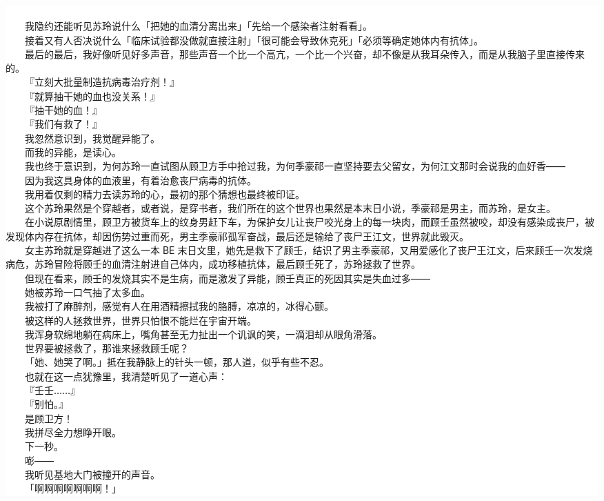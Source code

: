 <br>   
&emsp;&emsp;我隐约还能听见苏玲说什么「把她的血清分离出来」「先给一个感染者注射看看」。  
<br>   
&emsp;&emsp;接着又有人否决说什么「临床试验都没做就直接注射」「很可能会导致休克死」「必须等确定她体内有抗体」。  
<br>   
&emsp;&emsp;最后的最后，我好像听见好多声音，那些声音一个比一个高亢，一个比一个兴奋，却不像是从我耳朵传入，而是从我脑子里直接传来的。  
<br>   
&emsp;&emsp;『立刻大批量制造抗病毒治疗剂！』  
<br>   
&emsp;&emsp;『就算抽干她的血也没关系！』  
<br>   
&emsp;&emsp;『抽干她的血！』  
<br>   
&emsp;&emsp;『我们有救了！』  
<br>   
&emsp;&emsp;我忽然意识到，我觉醒异能了。  
<br>   
&emsp;&emsp;而我的异能，是读心。  
<br>   
&emsp;&emsp;我也终于意识到，为何苏玲一直试图从顾卫方手中抢过我，为何季豪祁一直坚持要去父留女，为何江文那时会说我的血好香——  
<br>   
&emsp;&emsp;因为我这具身体的血液里，有着治愈丧尸病毒的抗体。  
<br>   
&emsp;&emsp;我用着仅剩的精力去读苏玲的心，最初的那个猜想也最终被印证。  
<br>   
&emsp;&emsp;这个苏玲果然是个穿越者，或者说，是穿书者，我们所在的这个世界也果然是本末日小说，季豪祁是男主，而苏玲，是女主。  
<br>   
&emsp;&emsp;在小说原剧情里，顾卫方被货车上的纹身男赶下车，为保护女儿让丧尸咬光身上的每一块肉，而顾壬虽然被咬，却没有感染成丧尸，被发现体内存在抗体，却因伤势过重而死，男主季豪祁孤军奋战，最后还是输给了丧尸王江文，世界就此毁灭。  
<br>   
&emsp;&emsp;女主苏玲就是穿越进了这么一本 BE 末日文里，她先是救下了顾壬，结识了男主季豪祁，又用爱感化了丧尸王江文，后来顾壬一次发烧病危，苏玲冒险将顾壬的血清注射进自己体内，成功移植抗体，最后顾壬死了，苏玲拯救了世界。  
<br>   
&emsp;&emsp;但现在看来，顾壬的发烧其实不是生病，而是激发了异能，顾壬真正的死因其实是失血过多——  
<br>   
&emsp;&emsp;她被苏玲一口气抽了太多血。  
<br>   
&emsp;&emsp;我被打了麻醉剂，感觉有人在用酒精擦拭我的胳膊，凉凉的，冰得心颤。  
<br>   
&emsp;&emsp;被这样的人拯救世界，世界只怕恨不能烂在宇宙开端。  
<br>   
&emsp;&emsp;我浑身软绵地躺在病床上，嘴角甚至无力扯出一个讥讽的笑，一滴泪却从眼角滑落。  
<br>   
&emsp;&emsp;世界要被拯救了，那谁来拯救顾壬呢？  
<br>   
&emsp;&emsp;「她、她哭了啊。」抵在我静脉上的针头一顿，那人道，似乎有些不忍。  
<br>   
&emsp;&emsp;也就在这一点犹豫里，我清楚听见了一道心声：  
<br>   
&emsp;&emsp;『壬壬……』  
<br>   
&emsp;&emsp;『别怕。』  
<br>   
&emsp;&emsp;是顾卫方！  
<br>   
&emsp;&emsp;我拼尽全力想睁开眼。  
<br>   
&emsp;&emsp;下一秒。  
<br>   
&emsp;&emsp;嘭——  
<br>   
&emsp;&emsp;我听见基地大门被撞开的声音。  
<br>   
&emsp;&emsp;「啊啊啊啊啊啊啊！」  